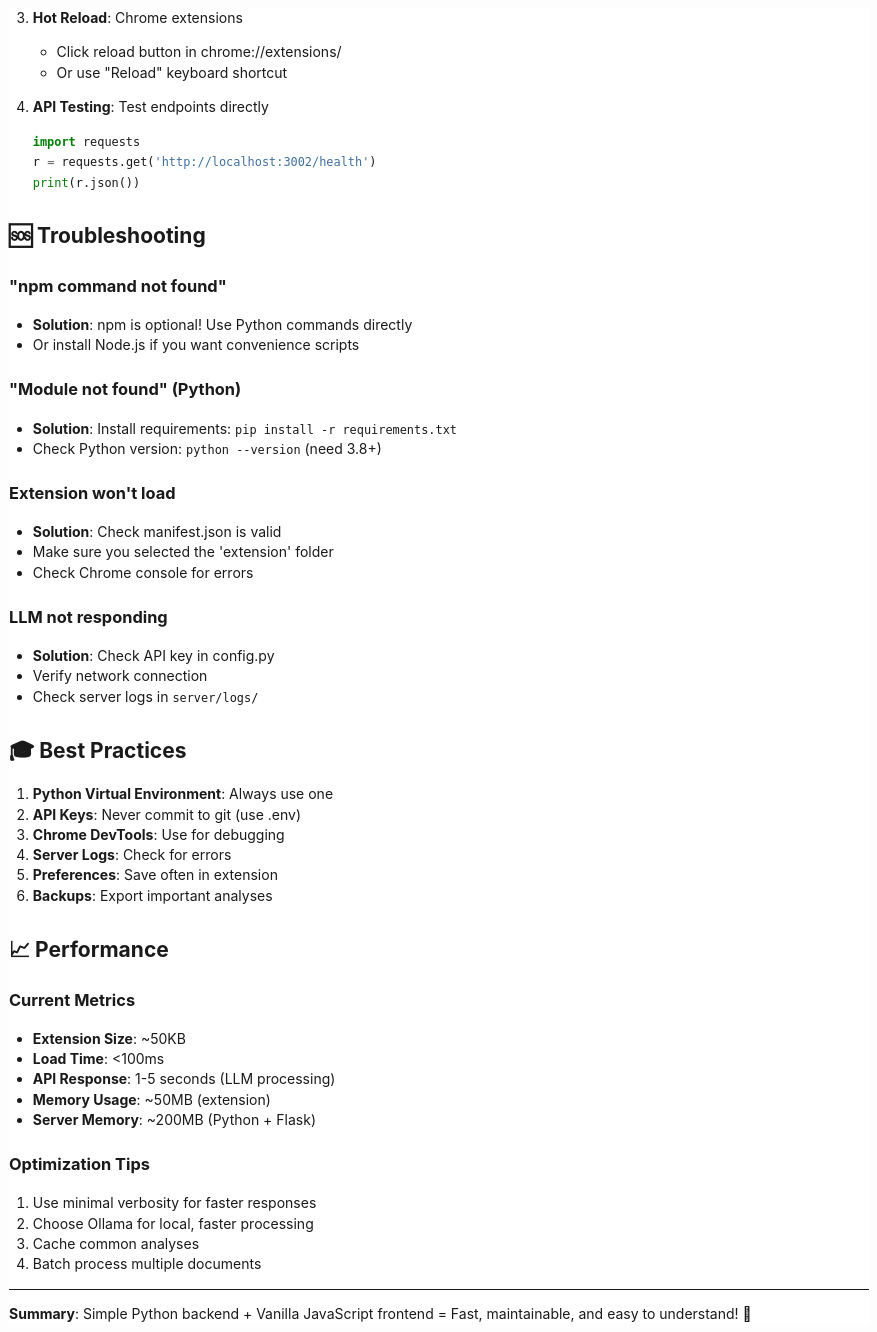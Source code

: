 3. **Hot Reload**: Chrome extensions
   - Click reload button in chrome://extensions/
   - Or use "Reload" keyboard shortcut

4. **API Testing**: Test endpoints directly
   ```python
   import requests
   r = requests.get('http://localhost:3002/health')
   print(r.json())
   ```

## 🆘 Troubleshooting

### "npm command not found"
- **Solution**: npm is optional! Use Python commands directly
- Or install Node.js if you want convenience scripts

### "Module not found" (Python)
- **Solution**: Install requirements: `pip install -r requirements.txt`
- Check Python version: `python --version` (need 3.8+)

### Extension won't load
- **Solution**: Check manifest.json is valid
- Make sure you selected the 'extension' folder
- Check Chrome console for errors

### LLM not responding
- **Solution**: Check API key in config.py
- Verify network connection
- Check server logs in `server/logs/`

## 🎓 Best Practices

1. **Python Virtual Environment**: Always use one
2. **API Keys**: Never commit to git (use .env)
3. **Chrome DevTools**: Use for debugging
4. **Server Logs**: Check for errors
5. **Preferences**: Save often in extension
6. **Backups**: Export important analyses

## 📈 Performance

### Current Metrics
- **Extension Size**: ~50KB
- **Load Time**: <100ms
- **API Response**: 1-5 seconds (LLM processing)
- **Memory Usage**: ~50MB (extension)
- **Server Memory**: ~200MB (Python + Flask)

### Optimization Tips
1. Use minimal verbosity for faster responses
2. Choose Ollama for local, faster processing
3. Cache common analyses
4. Batch process multiple documents

---

**Summary**: Simple Python backend + Vanilla JavaScript frontend = Fast, maintainable, and easy to understand! 🚀

